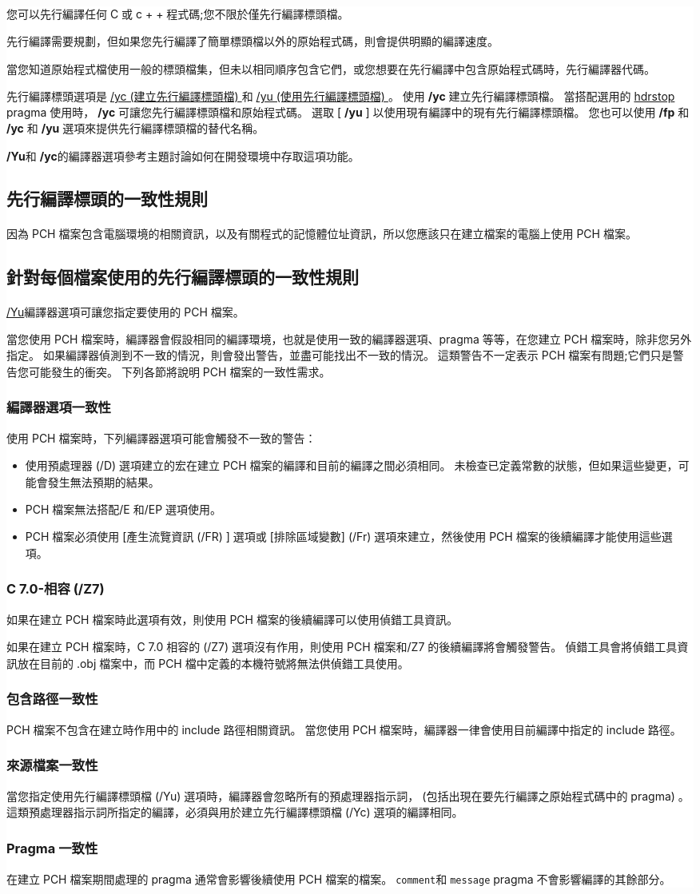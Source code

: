 您可以先行編譯任何 C 或 c + + 程式碼;您不限於僅先行編譯標頭檔。

先行編譯需要規劃，但如果您先行編譯了簡單標頭檔以外的原始程式碼，則會提供明顯的編譯速度。

當您知道原始程式檔使用一般的標頭檔集，但未以相同順序包含它們，或您想要在先行編譯中包含原始程式碼時，先行編譯器代碼。

先行編譯標頭選項是 [/yc (建立先行編譯標頭檔) ](reference/yc-create-precompiled-header-file.md) 和 [/yu (使用先行編譯標頭檔) ](reference/yu-use-precompiled-header-file.md)。 使用 **/yc** 建立先行編譯標頭檔。 當搭配選用的 [hdrstop](../preprocessor/hdrstop.md) pragma 使用時， **/yc** 可讓您先行編譯標頭檔和原始程式碼。 選取 [ **/yu** ] 以使用現有編譯中的現有先行編譯標頭檔。 您也可以使用 **/fp** 和 **/yc** 和 **/yu** 選項來提供先行編譯標頭檔的替代名稱。

**/Yu**和 **/yc**的編譯器選項參考主題討論如何在開發環境中存取這項功能。

## <a name="precompiled-header-consistency-rules"></a>先行編譯標頭的一致性規則

因為 PCH 檔案包含電腦環境的相關資訊，以及有關程式的記憶體位址資訊，所以您應該只在建立檔案的電腦上使用 PCH 檔案。

## <a name="consistency-rules-for-per-file-use-of-precompiled-headers"></a>針對每個檔案使用的先行編譯標頭的一致性規則

[/Yu](reference/yu-use-precompiled-header-file.md)編譯器選項可讓您指定要使用的 PCH 檔案。

當您使用 PCH 檔案時，編譯器會假設相同的編譯環境，也就是使用一致的編譯器選項、pragma 等等，在您建立 PCH 檔案時，除非您另外指定。 如果編譯器偵測到不一致的情況，則會發出警告，並盡可能找出不一致的情況。 這類警告不一定表示 PCH 檔案有問題;它們只是警告您可能發生的衝突。 下列各節將說明 PCH 檔案的一致性需求。

### <a name="compiler-option-consistency"></a>編譯器選項一致性

使用 PCH 檔案時，下列編譯器選項可能會觸發不一致的警告：

- 使用預處理器 (/D) 選項建立的宏在建立 PCH 檔案的編譯和目前的編譯之間必須相同。 未檢查已定義常數的狀態，但如果這些變更，可能會發生無法預期的結果。

- PCH 檔案無法搭配/E 和/EP 選項使用。

- PCH 檔案必須使用 [產生流覽資訊 (/FR) ] 選項或 [排除區域變數] (/Fr) 選項來建立，然後使用 PCH 檔案的後續編譯才能使用這些選項。

### <a name="c-70-compatible-z7"></a>C 7.0-相容 (/Z7) 

如果在建立 PCH 檔案時此選項有效，則使用 PCH 檔案的後續編譯可以使用偵錯工具資訊。

如果在建立 PCH 檔案時，C 7.0 相容的 (/Z7) 選項沒有作用，則使用 PCH 檔案和/Z7 的後續編譯將會觸發警告。 偵錯工具會將偵錯工具資訊放在目前的 .obj 檔案中，而 PCH 檔中定義的本機符號將無法供偵錯工具使用。

### <a name="include-path-consistency"></a>包含路徑一致性

PCH 檔案不包含在建立時作用中的 include 路徑相關資訊。 當您使用 PCH 檔案時，編譯器一律會使用目前編譯中指定的 include 路徑。

### <a name="source-file-consistency"></a>來源檔案一致性

當您指定使用先行編譯標頭檔 (/Yu) 選項時，編譯器會忽略所有的預處理器指示詞， (包括出現在要先行編譯之原始程式碼中的 pragma) 。 這類預處理器指示詞所指定的編譯，必須與用於建立先行編譯標頭檔 (/Yc) 選項的編譯相同。

### <a name="pragma-consistency"></a>Pragma 一致性

在建立 PCH 檔案期間處理的 pragma 通常會影響後續使用 PCH 檔案的檔案。 `comment`和 `message` pragma 不會影響編譯的其餘部分。
